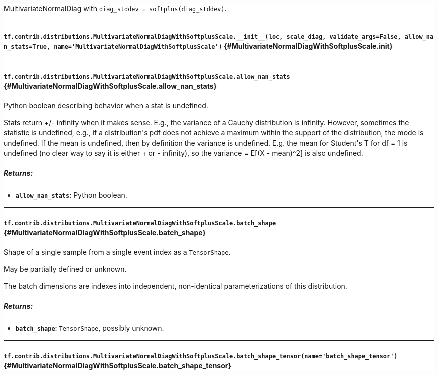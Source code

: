 MultivariateNormalDiag with `diag_stddev = softplus(diag_stddev)`.
- - -

#### `tf.contrib.distributions.MultivariateNormalDiagWithSoftplusScale.__init__(loc, scale_diag, validate_args=False, allow_nan_stats=True, name='MultivariateNormalDiagWithSoftplusScale')` {#MultivariateNormalDiagWithSoftplusScale.__init__}




- - -

#### `tf.contrib.distributions.MultivariateNormalDiagWithSoftplusScale.allow_nan_stats` {#MultivariateNormalDiagWithSoftplusScale.allow_nan_stats}

Python boolean describing behavior when a stat is undefined.

Stats return +/- infinity when it makes sense.  E.g., the variance
of a Cauchy distribution is infinity.  However, sometimes the
statistic is undefined, e.g., if a distribution's pdf does not achieve a
maximum within the support of the distribution, the mode is undefined.
If the mean is undefined, then by definition the variance is undefined.
E.g. the mean for Student's T for df = 1 is undefined (no clear way to say
it is either + or - infinity), so the variance = E[(X - mean)^2] is also
undefined.

##### Returns:


*  <b>`allow_nan_stats`</b>: Python boolean.


- - -

#### `tf.contrib.distributions.MultivariateNormalDiagWithSoftplusScale.batch_shape` {#MultivariateNormalDiagWithSoftplusScale.batch_shape}

Shape of a single sample from a single event index as a `TensorShape`.

May be partially defined or unknown.

The batch dimensions are indexes into independent, non-identical
parameterizations of this distribution.

##### Returns:


*  <b>`batch_shape`</b>: `TensorShape`, possibly unknown.


- - -

#### `tf.contrib.distributions.MultivariateNormalDiagWithSoftplusScale.batch_shape_tensor(name='batch_shape_tensor')` {#MultivariateNormalDiagWithSoftplusScale.batch_shape_tensor}
